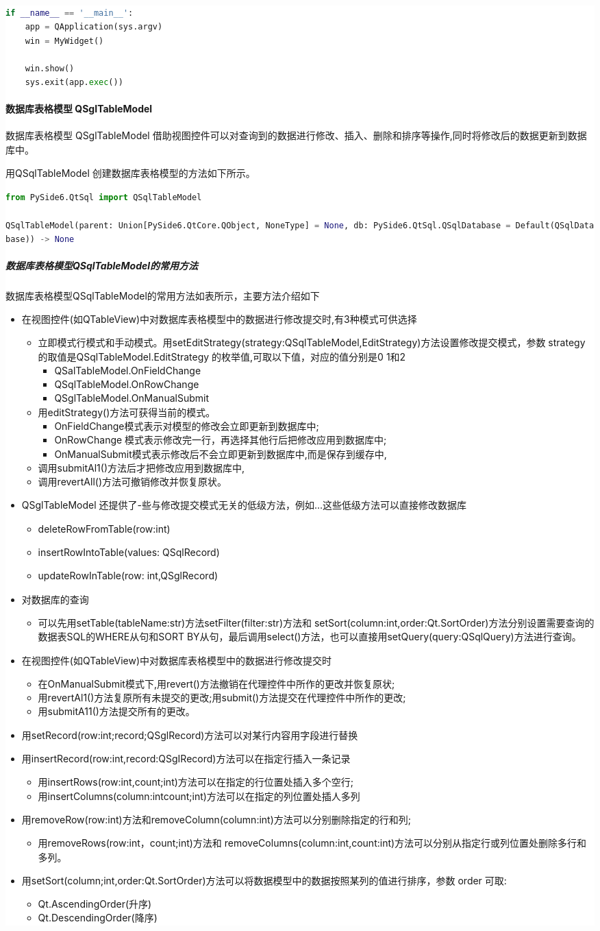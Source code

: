 ```python
if __name__ == '__main__':
    app = QApplication(sys.argv)
    win = MyWidget()

    win.show()
    sys.exit(app.exec())

```



#### 数据库表格模型 QSgITableModel

数据库表格模型 QSglTableModel 借助视图控件可以对查询到的数据进行修改、插入、删除和排序等操作,同时将修改后的数据更新到数据库中。

用QSqlTableModel 创建数据库表格模型的方法如下所示。

```python
from PySide6.QtSql import QSqlTableModel

QSqlTableModel(parent: Union[PySide6.QtCore.QObject, NoneType] = None, db: PySide6.QtSql.QSqlDatabase = Default(QSqlDatabase)) -> None 
```

##### 数据库表格模型QSqlTableModel的常用方法

数据库表格模型QSqlTableModel的常用方法如表所示，主要方法介绍如下

- 在视图控件(如QTableView)中对数据库表格模型中的数据进行修改提交时,有3种模式可供选择
  - 立即模式行模式和手动模式。用setEditStrategy(strategy:QSqlTableModel,EditStrategy)方法设置修改提交模式，参数 strategy 的取值是QSqlTableModel.EditStrategy 的枚举值,可取以下值，对应的值分别是0 1和2
    - QSalTableModel.OnFieldChange
    - QSqlTableModel.OnRowChange
    - QSglTableModel.OnManualSubmit
  - 用editStrategy()方法可获得当前的模式。
    - OnFieldChange模式表示对模型的修改会立即更新到数据库中;
    - OnRowChange 模式表示修改完一行，再选择其他行后把修改应用到数据库中;
    - OnManualSubmit模式表示修改后不会立即更新到数据库中,而是保存到缓存中,
  - 调用submitAl1()方法后才把修改应用到数据库中,
  - 调用revertAll()方法可撤销修改并恢复原状。

- QSglTableModel 还提供了-些与修改提交模式无关的低级方法，例如...这些低级方法可以直接修改数据库

  - deleteRowFromTable(row:int)

  - insertRowIntoTable(values: QSqlRecord)

  - updateRowInTable(row: int,QSglRecord)

- 对数据库的查询
  - 可以先用setTable(tableName:str)方法setFilter(filter:str)方法和 setSort(column:int,order:Qt.SortOrder)方法分别设置需要查询的数据表SQL的WHERE从句和SORT BY从句，最后调用select()方法，也可以直接用setQuery(query:QSqlQuery)方法进行查询。
- 在视图控件(如QTableView)中对数据库表格模型中的数据进行修改提交时
  - 在OnManualSubmit模式下,用revert()方法撤销在代理控件中所作的更改并恢复原状;
  - 用revertAl1()方法复原所有未提交的更改;用submit()方法提交在代理控件中所作的更改;
  - 用submitA11()方法提交所有的更改。
- 用setRecord(row:int;record;QSglRecord)方法可以对某行内容用字段进行替换
- 用insertRecord(row:int,record:QSgIRecord)方法可以在指定行插入一条记录
  - 用insertRows(row:int,count;int)方法可以在指定的行位置处插入多个空行;
  - 用insertColumns(column:intcount;int)方法可以在指定的列位置处插人多列
- 用removeRow(row:int)方法和removeColumn(column:int)方法可以分别删除指定的行和列;
  - 用removeRows(row:int，count;int)方法和 removeColumns(column:int,count:int)方法可以分别从指定行或列位置处删除多行和多列。
- 用setSort(column;int,order:Qt.SortOrder)方法可以将数据模型中的数据按照某列的值进行排序，参数 order 可取:
  - Qt.AscendingOrder(升序)
  - Qt.DescendingOrder(降序)
